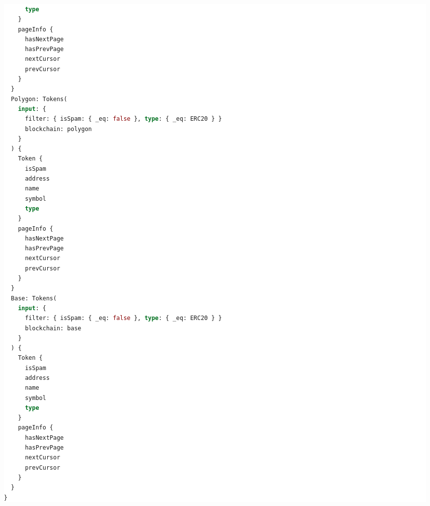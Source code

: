 ```graphql
      type
    }
    pageInfo {
      hasNextPage
      hasPrevPage
      nextCursor
      prevCursor
    }
  }
  Polygon: Tokens(
    input: {
      filter: { isSpam: { _eq: false }, type: { _eq: ERC20 } }
      blockchain: polygon
    }
  ) {
    Token {
      isSpam
      address
      name
      symbol
      type
    }
    pageInfo {
      hasNextPage
      hasPrevPage
      nextCursor
      prevCursor
    }
  }
  Base: Tokens(
    input: {
      filter: { isSpam: { _eq: false }, type: { _eq: ERC20 } }
      blockchain: base
    }
  ) {
    Token {
      isSpam
      address
      name
      symbol
      type
    }
    pageInfo {
      hasNextPage
      hasPrevPage
      nextCursor
      prevCursor
    }
  }
}
```
